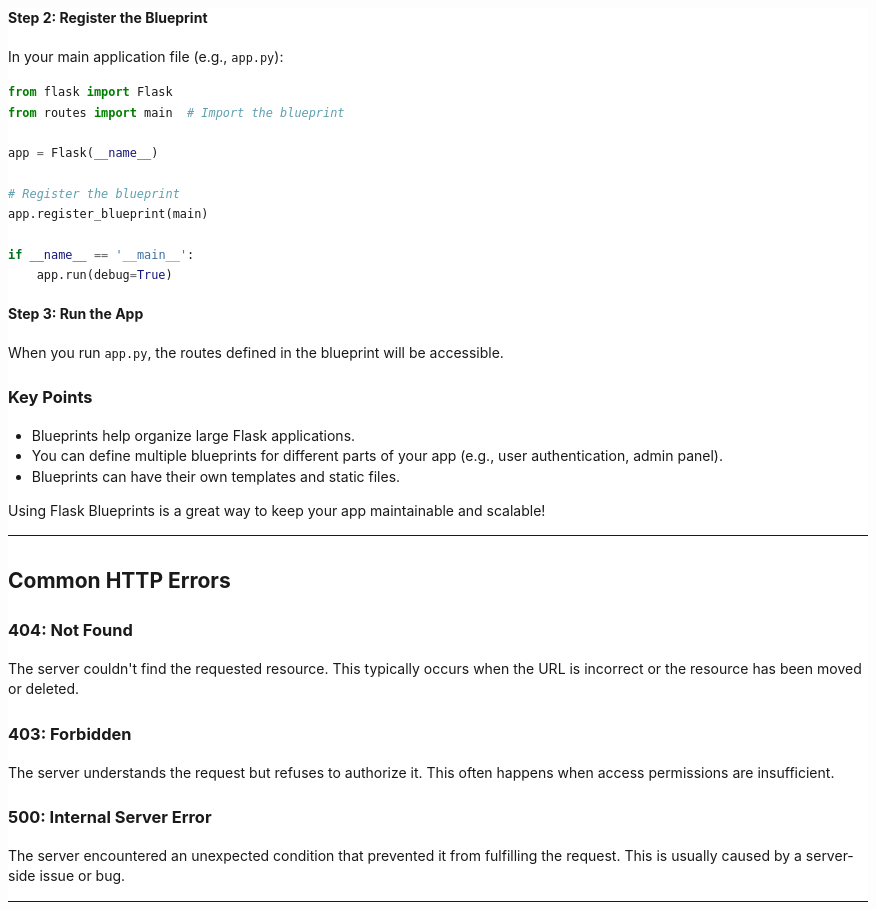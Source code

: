 #### Step 2: Register the Blueprint
In your main application file (e.g., `app.py`):

```python
from flask import Flask
from routes import main  # Import the blueprint

app = Flask(__name__)

# Register the blueprint
app.register_blueprint(main)

if __name__ == '__main__':
    app.run(debug=True)
```

#### Step 3: Run the App
When you run `app.py`, the routes defined in the blueprint will be accessible.

### Key Points
- Blueprints help organize large Flask applications.
- You can define multiple blueprints for different parts of your app (e.g., user authentication, admin panel).
- Blueprints can have their own templates and static files.

Using Flask Blueprints is a great way to keep your app maintainable and scalable!

---
## Common HTTP Errors

### 404: Not Found
The server couldn't find the requested resource. This typically occurs when the URL is incorrect or the resource has been moved or deleted.

### 403: Forbidden
The server understands the request but refuses to authorize it. This often happens when access permissions are insufficient.

### 500: Internal Server Error
The server encountered an unexpected condition that prevented it from fulfilling the request. This is usually caused by a server-side issue or bug.

---
